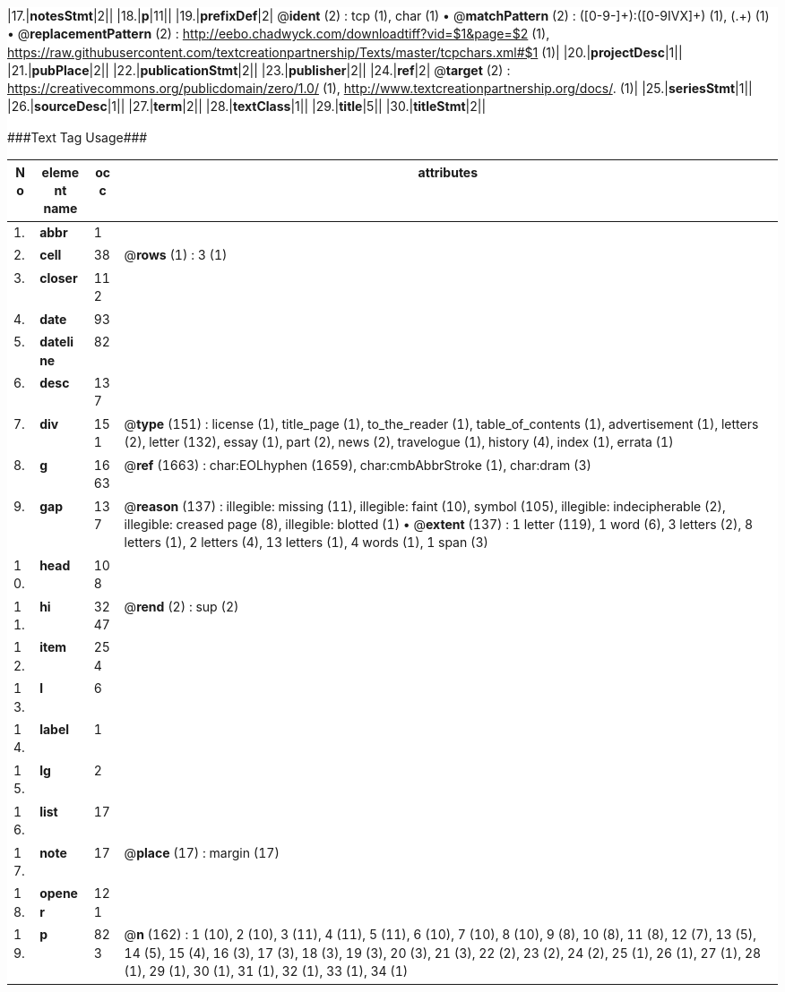 |17.|__notesStmt__|2||
|18.|__p__|11||
|19.|__prefixDef__|2| @__ident__ (2) : tcp (1), char (1)  •  @__matchPattern__ (2) : ([0-9\-]+):([0-9IVX]+) (1), (.+) (1)  •  @__replacementPattern__ (2) : http://eebo.chadwyck.com/downloadtiff?vid=$1&page=$2 (1), https://raw.githubusercontent.com/textcreationpartnership/Texts/master/tcpchars.xml#$1 (1)|
|20.|__projectDesc__|1||
|21.|__pubPlace__|2||
|22.|__publicationStmt__|2||
|23.|__publisher__|2||
|24.|__ref__|2| @__target__ (2) : https://creativecommons.org/publicdomain/zero/1.0/ (1), http://www.textcreationpartnership.org/docs/. (1)|
|25.|__seriesStmt__|1||
|26.|__sourceDesc__|1||
|27.|__term__|2||
|28.|__textClass__|1||
|29.|__title__|5||
|30.|__titleStmt__|2||


###Text Tag Usage###

|No|element name|occ|attributes|
|---|---|---|---|
|1.|__abbr__|1||
|2.|__cell__|38| @__rows__ (1) : 3 (1)|
|3.|__closer__|112||
|4.|__date__|93||
|5.|__dateline__|82||
|6.|__desc__|137||
|7.|__div__|151| @__type__ (151) : license (1), title_page (1), to_the_reader (1), table_of_contents (1), advertisement (1), letters (2), letter (132), essay (1), part (2), news (2), travelogue (1), history (4), index (1), errata (1)|
|8.|__g__|1663| @__ref__ (1663) : char:EOLhyphen (1659), char:cmbAbbrStroke (1), char:dram (3)|
|9.|__gap__|137| @__reason__ (137) : illegible: missing (11), illegible: faint (10), symbol (105), illegible: indecipherable (2), illegible: creased page (8), illegible: blotted (1)  •  @__extent__ (137) : 1 letter (119), 1 word (6), 3 letters (2), 8 letters (1), 2 letters (4), 13 letters (1), 4 words (1), 1 span (3)|
|10.|__head__|108||
|11.|__hi__|3247| @__rend__ (2) : sup (2)|
|12.|__item__|254||
|13.|__l__|6||
|14.|__label__|1||
|15.|__lg__|2||
|16.|__list__|17||
|17.|__note__|17| @__place__ (17) : margin (17)|
|18.|__opener__|121||
|19.|__p__|823| @__n__ (162) : 1 (10), 2 (10), 3 (11), 4 (11), 5 (11), 6 (10), 7 (10), 8 (10), 9 (8), 10 (8), 11 (8), 12 (7), 13 (5), 14 (5), 15 (4), 16 (3), 17 (3), 18 (3), 19 (3), 20 (3), 21 (3), 22 (2), 23 (2), 24 (2), 25 (1), 26 (1), 27 (1), 28 (1), 29 (1), 30 (1), 31 (1), 32 (1), 33 (1), 34 (1)|
